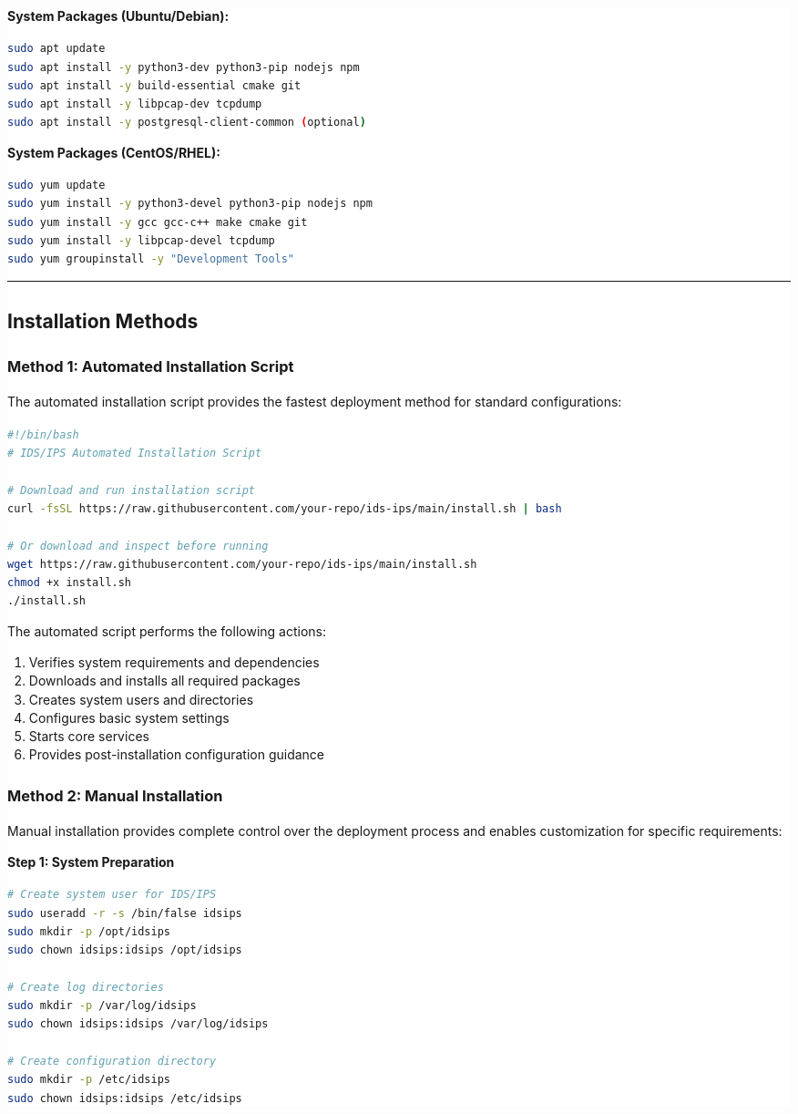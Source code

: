 **System Packages (Ubuntu/Debian):**
```bash
sudo apt update
sudo apt install -y python3-dev python3-pip nodejs npm
sudo apt install -y build-essential cmake git
sudo apt install -y libpcap-dev tcpdump
sudo apt install -y postgresql-client-common (optional)
```

**System Packages (CentOS/RHEL):**
```bash
sudo yum update
sudo yum install -y python3-devel python3-pip nodejs npm
sudo yum install -y gcc gcc-c++ make cmake git
sudo yum install -y libpcap-devel tcpdump
sudo yum groupinstall -y "Development Tools"
```

---

## Installation Methods

### Method 1: Automated Installation Script

The automated installation script provides the fastest deployment method for standard configurations:

```bash
#!/bin/bash
# IDS/IPS Automated Installation Script

# Download and run installation script
curl -fsSL https://raw.githubusercontent.com/your-repo/ids-ips/main/install.sh | bash

# Or download and inspect before running
wget https://raw.githubusercontent.com/your-repo/ids-ips/main/install.sh
chmod +x install.sh
./install.sh
```

The automated script performs the following actions:
1. Verifies system requirements and dependencies
2. Downloads and installs all required packages
3. Creates system users and directories
4. Configures basic system settings
5. Starts core services
6. Provides post-installation configuration guidance

### Method 2: Manual Installation

Manual installation provides complete control over the deployment process and enables customization for specific requirements:

**Step 1: System Preparation**
```bash
# Create system user for IDS/IPS
sudo useradd -r -s /bin/false idsips
sudo mkdir -p /opt/idsips
sudo chown idsips:idsips /opt/idsips

# Create log directories
sudo mkdir -p /var/log/idsips
sudo chown idsips:idsips /var/log/idsips

# Create configuration directory
sudo mkdir -p /etc/idsips
sudo chown idsips:idsips /etc/idsips
```
